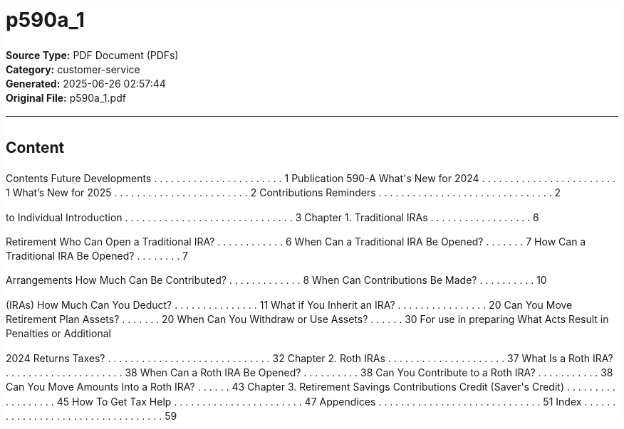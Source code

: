 ﻿# p590a_1

**Source Type:** PDF Document (PDFs)  
**Category:** customer-service  
**Generated:** 2025-06-26 02:57:44  
**Original File:** p590a_1.pdf

---

## Content

Contents
                                                                          Future Developments . . . . . . . . . . . . . . . . . . . . . . . 1
Publication 590-A                                                         What's New for 2024 . . . . . . . . . . . . . . . . . . . . . . . . 1
                                                                          What’s New for 2025 . . . . . . . . . . . . . . . . . . . . . . . . 2
Contributions                                                             Reminders . . . . . . . . . . . . . . . . . . . . . . . . . . . . . . . 2


to Individual                                                             Introduction . . . . . . . . . . . . . . . . . . . . . . . . . . . . . . 3
                                                                          Chapter 1. Traditional IRAs . . . . . . . . . . . . . . . . . . 6

Retirement
                                                                             Who Can Open a Traditional IRA? . . . . . . . . . . . . 6
                                                                             When Can a Traditional IRA Be Opened? . . . . . . . 7
                                                                             How Can a Traditional IRA Be Opened? . . . . . . . . 7

Arrangements                                                                 How Much Can Be Contributed? . . . . . . . . . . . . . 8
                                                                             When Can Contributions Be Made? . . . . . . . . . . 10

(IRAs)
                                                                             How Much Can You Deduct? . . . . . . . . . . . . . . . 11
                                                                             What if You Inherit an IRA? . . . . . . . . . . . . . . . . 20
                                                                             Can You Move Retirement Plan Assets? . . . . . . . 20
                                                                             When Can You Withdraw or Use Assets? . . . . . . 30
For use in preparing                                                         What Acts Result in Penalties or Additional

2024 Returns                                                                   Taxes? . . . . . . . . . . . . . . . . . . . . . . . . . . . . . 32
                                                                          Chapter 2. Roth IRAs . . . . . . . . . . . . . . . . . . . . . 37
                                                                             What Is a Roth IRA? . . . . . . . . . . . . . . . . . . . . . 38
                                                                             When Can a Roth IRA Be Opened? . . . . . . . . . . 38
                                                                             Can You Contribute to a Roth IRA? . . . . . . . . . . . 38
                                                                             Can You Move Amounts Into a Roth IRA? . . . . . . 43
                                                                          Chapter 3. Retirement Savings Contributions
                                                                             Credit (Saver's Credit) . . . . . . . . . . . . . . . . . . 45
                                                                          How To Get Tax Help . . . . . . . . . . . . . . . . . . . . . . . 47
                                                                          Appendices . . . . . . . . . . . . . . . . . . . . . . . . . . . . . 51
                                                                          Index . . . . . . . . . . . . . . . . . . . . . . . . . . . . . . . . . . 59

